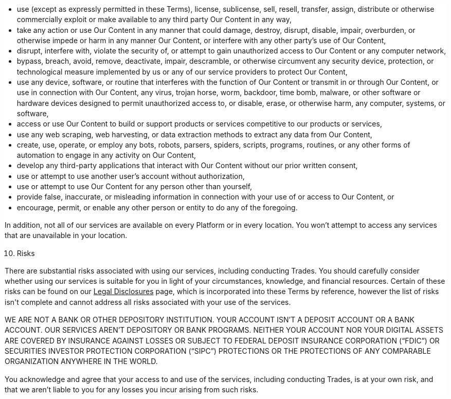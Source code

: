   * use (except as expressly permitted in these Terms), license, sublicense, sell, resell, transfer, assign, distribute or otherwise commercially exploit or make available to any third party Our Content in any way,
  * take any action or use Our Content in any manner that could damage, destroy, disrupt, disable, impair, overburden, or otherwise impede or harm in any manner Our Content, or interfere with any other party’s use of Our Content,
  * disrupt, interfere with, violate the security of, or attempt to gain unauthorized access to Our Content or any computer network,
  * bypass, breach, avoid, remove, deactivate, impair, descramble, or otherwise circumvent any security device, protection, or technological measure implemented by us or any of our service providers to protect Our Content,
  * use any device, software, or routine that interferes with the function of Our Content or transmit in or through Our Content, or use in connection with Our Content, any virus, trojan horse, worm, backdoor, time bomb, malware, or other software or hardware devices designed to permit unauthorized access to, or disable, erase, or otherwise harm, any computer, systems, or software,
  * access or use Our Content to build or support products or services competitive to our products or services,
  * use any web scraping, web harvesting, or data extraction methods to extract any data from Our Content,
  * create, use, operate, or employ any bots, robots, parsers, spiders, scripts, programs, routines, or any other forms of automation to engage in any activity on Our Content,
  * develop any third-party applications that interact with Our Content without our prior written consent,
  * use or attempt to use another user’s account without authorization,
  * use or attempt to use Our Content for any person other than yourself,
  * provide false, inaccurate, or misleading information in connection with your use of or access to Our Content, or
  * encourage, permit, or enable any other person or entity to do any of the foregoing.

In addition, not all of our services are available on every Platform or in
every location. You won’t attempt to access any services that are unavailable
in your location.

  10. Risks

There are substantial risks associated with using our services, including
conducting Trades. You should carefully consider whether using our services is
suitable for you in light of your circumstances, knowledge, and financial
resources. Certain of these risks can be found on our [Legal
Disclosures](/legal/disclosures) page, which is incorporated into these Terms
by reference, however the list of risks isn't complete and cannot address all
risks associated with your use of the services.

WE ARE NOT A BANK OR OTHER DEPOSITORY INSTITUTION. YOUR ACCOUNT ISN’T A
DEPOSIT ACCOUNT OR A BANK ACCOUNT. OUR SERVICES AREN’T DEPOSITORY OR BANK
PROGRAMS. NEITHER YOUR ACCOUNT NOR YOUR DIGITAL ASSETS ARE COVERED BY
INSURANCE AGAINST LOSSES OR SUBJECT TO FEDERAL DEPOSIT INSURANCE CORPORATION
(“FDIC”) OR SECURITIES INVESTOR PROTECTION CORPORATION (“SIPC”) PROTECTIONS OR
THE PROTECTIONS OF ANY COMPARABLE ORGANIZATION ANYWHERE IN THE WORLD.

You acknowledge and agree that your access to and use of the services,
including conducting Trades, is at your own risk, and that we aren’t liable to
you for any losses you incur arising from such risks.
